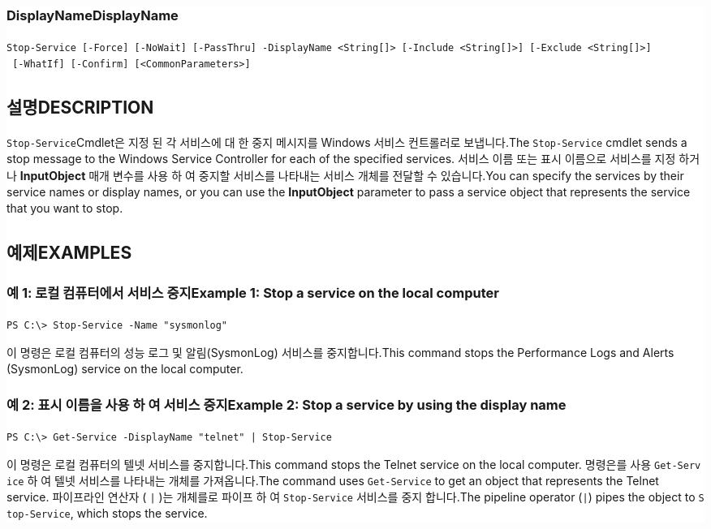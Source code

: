 ### <span data-ttu-id="2525d-109">DisplayName</span><span class="sxs-lookup"><span data-stu-id="2525d-109">DisplayName</span></span>

```
Stop-Service [-Force] [-NoWait] [-PassThru] -DisplayName <String[]> [-Include <String[]>] [-Exclude <String[]>]
 [-WhatIf] [-Confirm] [<CommonParameters>]
```

## <span data-ttu-id="2525d-110">설명</span><span class="sxs-lookup"><span data-stu-id="2525d-110">DESCRIPTION</span></span>

<span data-ttu-id="2525d-111">`Stop-Service`Cmdlet은 지정 된 각 서비스에 대 한 중지 메시지를 Windows 서비스 컨트롤러로 보냅니다.</span><span class="sxs-lookup"><span data-stu-id="2525d-111">The `Stop-Service` cmdlet sends a stop message to the Windows Service Controller for each of the specified services.</span></span> <span data-ttu-id="2525d-112">서비스 이름 또는 표시 이름으로 서비스를 지정 하거나 **InputObject** 매개 변수를 사용 하 여 중지할 서비스를 나타내는 서비스 개체를 전달할 수 있습니다.</span><span class="sxs-lookup"><span data-stu-id="2525d-112">You can specify the services by their service names or display names, or you can use the **InputObject** parameter to pass a service object that represents the service that you want to stop.</span></span>

## <span data-ttu-id="2525d-113">예제</span><span class="sxs-lookup"><span data-stu-id="2525d-113">EXAMPLES</span></span>

### <span data-ttu-id="2525d-114">예 1: 로컬 컴퓨터에서 서비스 중지</span><span class="sxs-lookup"><span data-stu-id="2525d-114">Example 1: Stop a service on the local computer</span></span>

```
PS C:\> Stop-Service -Name "sysmonlog"
```

<span data-ttu-id="2525d-115">이 명령은 로컬 컴퓨터의 성능 로그 및 알림(SysmonLog) 서비스를 중지합니다.</span><span class="sxs-lookup"><span data-stu-id="2525d-115">This command stops the Performance Logs and Alerts (SysmonLog) service on the local computer.</span></span>

### <span data-ttu-id="2525d-116">예 2: 표시 이름을 사용 하 여 서비스 중지</span><span class="sxs-lookup"><span data-stu-id="2525d-116">Example 2: Stop a service by using the display name</span></span>

```
PS C:\> Get-Service -DisplayName "telnet" | Stop-Service
```

<span data-ttu-id="2525d-117">이 명령은 로컬 컴퓨터의 텔넷 서비스를 중지합니다.</span><span class="sxs-lookup"><span data-stu-id="2525d-117">This command stops the Telnet service on the local computer.</span></span> <span data-ttu-id="2525d-118">명령은를 사용 `Get-Service` 하 여 텔넷 서비스를 나타내는 개체를 가져옵니다.</span><span class="sxs-lookup"><span data-stu-id="2525d-118">The command uses `Get-Service` to get an object that represents the Telnet service.</span></span> <span data-ttu-id="2525d-119">파이프라인 연산자 ( `|` )는 개체를로 파이프 하 여 `Stop-Service` 서비스를 중지 합니다.</span><span class="sxs-lookup"><span data-stu-id="2525d-119">The pipeline operator (`|`) pipes the object to `Stop-Service`, which stops the service.</span></span>
